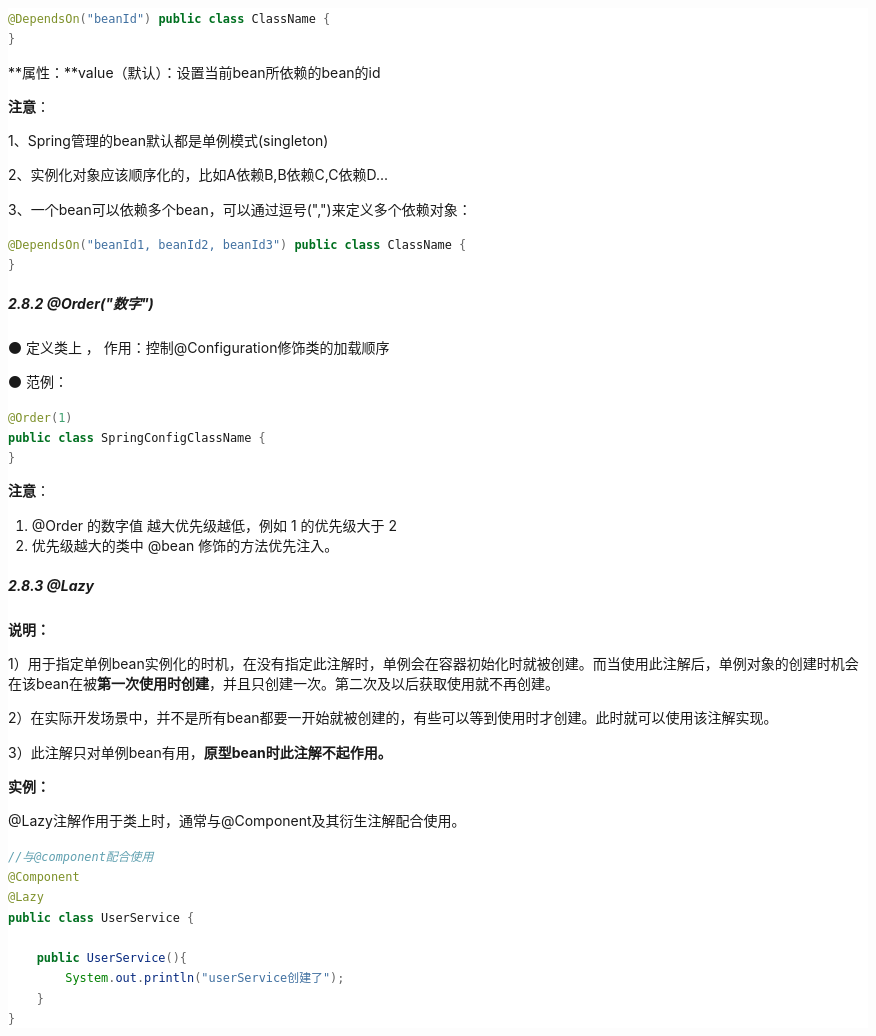 ```java
@DependsOn("beanId") public class ClassName {
}
```

 **属性：**value（默认）：设置当前bean所依赖的bean的id

**注意**：

1、Spring管理的bean默认都是单例模式(singleton)

2、实例化对象应该顺序化的，比如A依赖B,B依赖C,C依赖D...

3、一个bean可以依赖多个bean，可以通过逗号(",")来定义多个依赖对象：

```java
@DependsOn("beanId1, beanId2, beanId3") public class ClassName {
}
```

##### 2.8.2 @Order("数字")  

⚫ 定义类上 ， 作用：控制@Configuration修饰类的加载顺序 

⚫ 范例：

```java
@Order(1)
public class SpringConfigClassName {
}
```

**注意**：

1. @Order 的数字值 越大优先级越低，例如 1 的优先级大于 2
2. 优先级越大的类中 @bean 修饰的方法优先注入。



##### 2.8.3 @Lazy 

**说明：**

1）用于指定单例bean实例化的时机，在没有指定此注解时，单例会在容器初始化时就被创建。而当使用此注解后，单例对象的创建时机会在该bean在被**第一次使用时创建**，并且只创建一次。第二次及以后获取使用就不再创建。

2）在实际开发场景中，并不是所有bean都要一开始就被创建的，有些可以等到使用时才创建。此时就可以使用该注解实现。

3）此注解只对单例bean有用，**原型bean时此注解不起作用。**

**实例：**

@Lazy注解作用于类上时，通常与@Component及其衍生注解配合使用。

```java
//与@component配合使用
@Component
@Lazy
public class UserService {

    public UserService(){
        System.out.println("userService创建了");
    }
}
```
